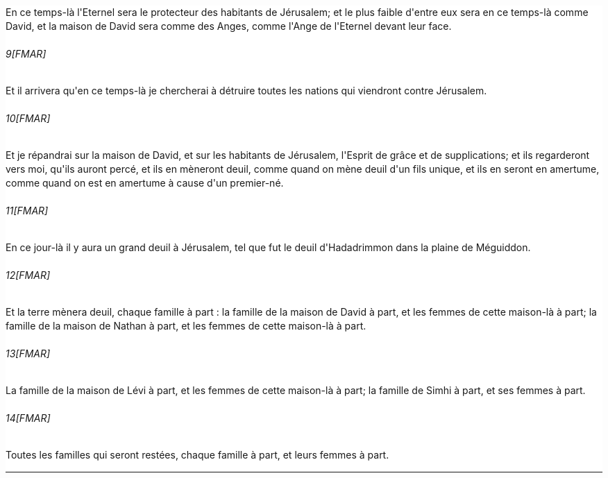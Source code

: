 En ce temps-là l'Eternel sera le protecteur des habitants de Jérusalem; et le plus faible d'entre eux sera en ce temps-là comme David, et la maison de David sera comme des Anges, comme l'Ange de l'Eternel devant leur face.
###### 9[FMAR]
Et il arrivera qu'en ce temps-là je chercherai à détruire toutes les nations qui viendront contre Jérusalem.
###### 10[FMAR]
Et je répandrai sur la maison de David, et sur les habitants de Jérusalem, l'Esprit de grâce et de supplications; et ils regarderont vers moi, qu'ils auront percé, et ils en mèneront deuil, comme quand on mène deuil d'un fils unique, et ils en seront en amertume, comme quand on est en amertume à cause d'un premier-né.
###### 11[FMAR]
En ce jour-là il y aura un grand deuil à Jérusalem, tel que fut le deuil d'Hadadrimmon dans la plaine de Méguiddon.
###### 12[FMAR]
Et la terre mènera deuil, chaque famille à part : la famille de la maison de David à part, et les femmes de cette maison-là à part; la famille de la maison de Nathan à part, et les femmes de cette maison-là à part.
###### 13[FMAR]
La famille de la maison de Lévi à part, et les femmes de cette maison-là à part; la famille de Simhi à part, et ses femmes à part.
###### 14[FMAR]
Toutes les familles qui seront restées, chaque famille à part, et leurs femmes à part.

---
